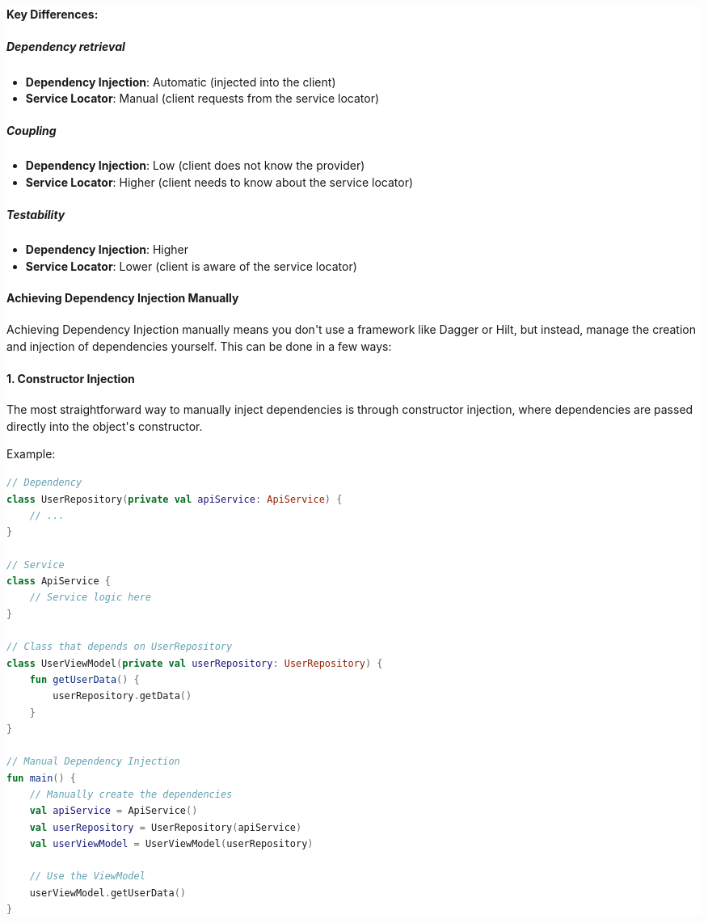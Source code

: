 #### Key Differences:

##### Dependency retrieval
- **Dependency Injection**: Automatic (injected into the client)
- **Service Locator**: Manual (client requests from the service locator)

##### Coupling
- **Dependency Injection**: Low (client does not know the provider)
- **Service Locator**: Higher (client needs to know about the service locator)

##### Testability
- **Dependency Injection**: Higher
- **Service Locator**: Lower (client is aware of the service locator)

#### Achieving Dependency Injection Manually

Achieving Dependency Injection manually means you don't use a framework like Dagger or Hilt, but instead, manage the creation and injection of dependencies yourself. This can be done in a few ways:

#### 1. Constructor Injection
The most straightforward way to manually inject dependencies is through constructor injection, where dependencies are passed directly into the object's constructor.

Example:

```kotlin
// Dependency
class UserRepository(private val apiService: ApiService) {
    // ...
}

// Service
class ApiService {
    // Service logic here
}

// Class that depends on UserRepository
class UserViewModel(private val userRepository: UserRepository) {
    fun getUserData() {
        userRepository.getData()
    }
}

// Manual Dependency Injection
fun main() {
    // Manually create the dependencies
    val apiService = ApiService()
    val userRepository = UserRepository(apiService)
    val userViewModel = UserViewModel(userRepository)

    // Use the ViewModel
    userViewModel.getUserData()
}
```
